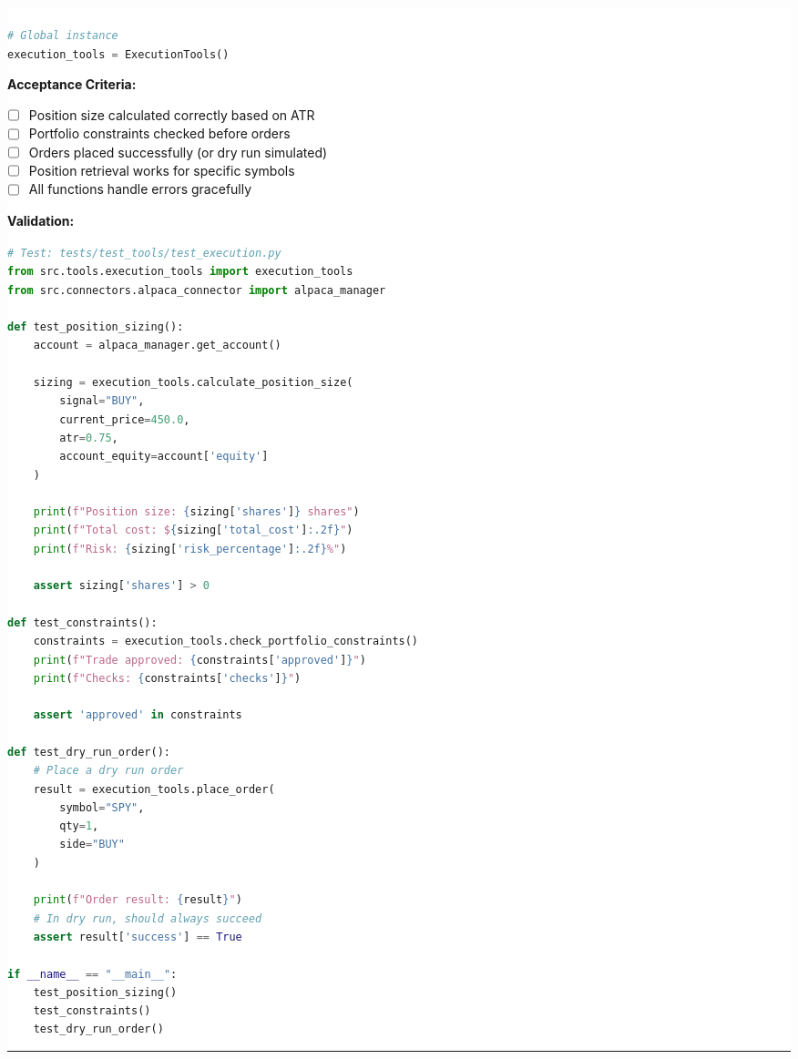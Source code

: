 ```python

# Global instance
execution_tools = ExecutionTools()
```

**Acceptance Criteria:**
- [ ] Position size calculated correctly based on ATR
- [ ] Portfolio constraints checked before orders
- [ ] Orders placed successfully (or dry run simulated)
- [ ] Position retrieval works for specific symbols
- [ ] All functions handle errors gracefully

**Validation:**
```python
# Test: tests/test_tools/test_execution.py
from src.tools.execution_tools import execution_tools
from src.connectors.alpaca_connector import alpaca_manager

def test_position_sizing():
    account = alpaca_manager.get_account()
    
    sizing = execution_tools.calculate_position_size(
        signal="BUY",
        current_price=450.0,
        atr=0.75,
        account_equity=account['equity']
    )
    
    print(f"Position size: {sizing['shares']} shares")
    print(f"Total cost: ${sizing['total_cost']:.2f}")
    print(f"Risk: {sizing['risk_percentage']:.2f}%")
    
    assert sizing['shares'] > 0

def test_constraints():
    constraints = execution_tools.check_portfolio_constraints()
    print(f"Trade approved: {constraints['approved']}")
    print(f"Checks: {constraints['checks']}")
    
    assert 'approved' in constraints

def test_dry_run_order():
    # Place a dry run order
    result = execution_tools.place_order(
        symbol="SPY",
        qty=1,
        side="BUY"
    )
    
    print(f"Order result: {result}")
    # In dry run, should always succeed
    assert result['success'] == True

if __name__ == "__main__":
    test_position_sizing()
    test_constraints()
    test_dry_run_order()
```

---